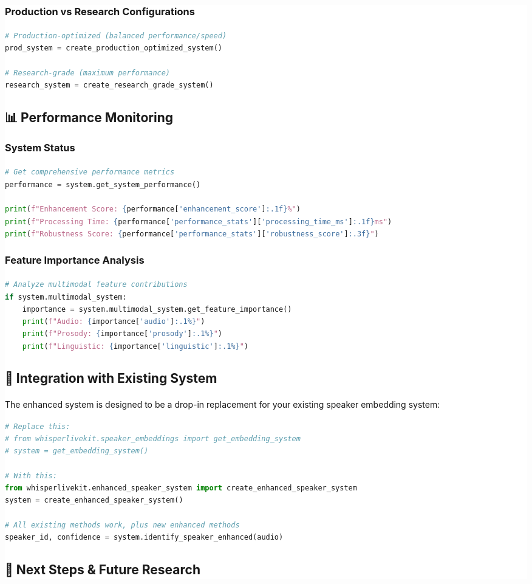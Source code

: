 ### Production vs Research Configurations
```python
# Production-optimized (balanced performance/speed)
prod_system = create_production_optimized_system()

# Research-grade (maximum performance)
research_system = create_research_grade_system()
```

## 📊 Performance Monitoring

### System Status
```python
# Get comprehensive performance metrics
performance = system.get_system_performance()

print(f"Enhancement Score: {performance['enhancement_score']:.1f}%")
print(f"Processing Time: {performance['performance_stats']['processing_time_ms']:.1f}ms")
print(f"Robustness Score: {performance['performance_stats']['robustness_score']:.3f}")
```

### Feature Importance Analysis
```python
# Analyze multimodal feature contributions
if system.multimodal_system:
    importance = system.multimodal_system.get_feature_importance()
    print(f"Audio: {importance['audio']:.1%}")
    print(f"Prosody: {importance['prosody']:.1%}")
    print(f"Linguistic: {importance['linguistic']:.1%}")
```

## 🔧 Integration with Existing System

The enhanced system is designed to be a drop-in replacement for your existing speaker embedding system:

```python
# Replace this:
# from whisperlivekit.speaker_embeddings import get_embedding_system
# system = get_embedding_system()

# With this:
from whisperlivekit.enhanced_speaker_system import create_enhanced_speaker_system
system = create_enhanced_speaker_system()

# All existing methods work, plus new enhanced methods
speaker_id, confidence = system.identify_speaker_enhanced(audio)
```

## 🚀 Next Steps & Future Research
